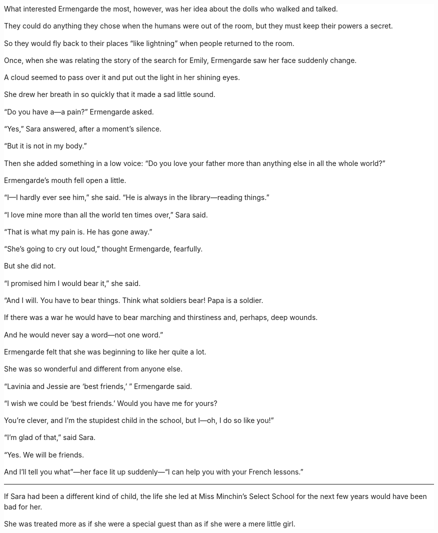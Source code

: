 What interested Ermengarde the most, however, was her idea about the dolls who walked and talked.

They could do anything they chose when the humans were out of the room, but they must keep their powers a secret.

So they would fly back to their places “like lightning” when people returned to the room.

Once, when she was relating the story of the search for Emily, Ermengarde saw her face suddenly change.

A cloud seemed to pass over it and put out the light in her shining eyes.

She drew her breath in so quickly that it made a sad little sound.

“Do you have a—a pain?” Ermengarde asked.

“Yes,” Sara answered, after a moment’s silence.

“But it is not in my body.”

Then she added something in a low voice: “Do you love your father more than anything else in all the whole world?”

Ermengarde’s mouth fell open a little.

“I—I hardly ever see him,” she said. “He is always in the library—reading things.”

“I love mine more than all the world ten times over,” Sara said.

“That is what my pain is. He has gone away.”

“She’s going to cry out loud,” thought Ermengarde, fearfully.

But she did not.

“I promised him I would bear it,” she said.

“And I will. You have to bear things. Think what soldiers bear! Papa is a soldier.

If there was a war he would have to bear marching and thirstiness and, perhaps, deep wounds.

And he would never say a word—not one word.”

Ermengarde felt that she was beginning to like her quite a lot.

She was so wonderful and different from anyone else.

“Lavinia and Jessie are ‘best friends,’ ” Ermengarde said.

“I wish we could be ‘best friends.’ Would you have me for yours?

You’re clever, and I’m the stupidest child in the school, but I—oh, I do so like you!”

“I’m glad of that,” said Sara.

“Yes. We will be friends.

And I’ll tell you what”—her face lit up suddenly—“I can help you with your French lessons.”
<hr>
If Sara had been a different kind of child, the life she led at Miss Minchin’s Select School for the next few years would have been bad for her.

She was treated more as if she were a special guest than as if she were a mere little girl.

